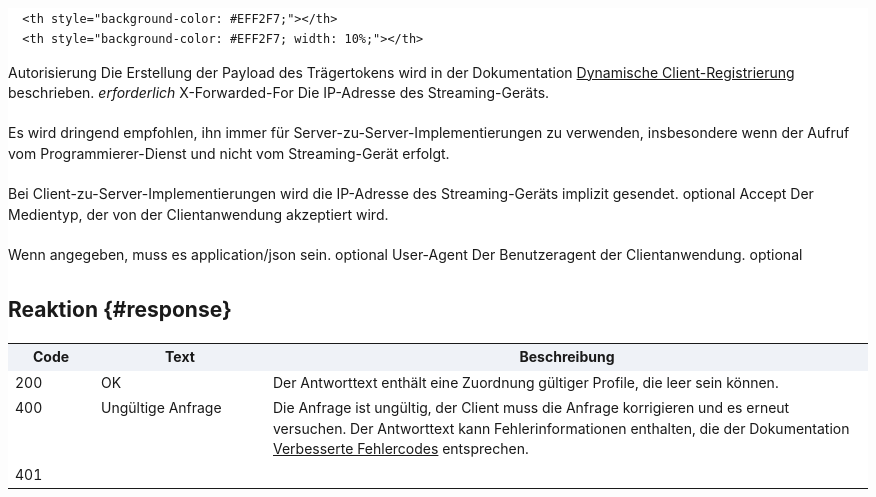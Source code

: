       <th style="background-color: #EFF2F7;"></th>
      <th style="background-color: #EFF2F7; width: 10%;"></th>
   </tr>
   <tr>
      <td style="background-color: #DEEBFF;">Autorisierung</td>
      <td>Die Erstellung der Payload des Trägertokens wird in der Dokumentation <a href="../../../dynamic-client-registration-api.md">Dynamische Client-Registrierung</a> beschrieben.</td>
      <td><i>erforderlich</i></td>
   </tr>
   <tr>
      <td style="background-color: #DEEBFF;">X-Forwarded-For</td>
      <td>
         Die IP-Adresse des Streaming-Geräts.
         <br/><br/>
         Es wird dringend empfohlen, ihn immer für Server-zu-Server-Implementierungen zu verwenden, insbesondere wenn der Aufruf vom Programmierer-Dienst und nicht vom Streaming-Gerät erfolgt.
         <br/><br/>
         Bei Client-zu-Server-Implementierungen wird die IP-Adresse des Streaming-Geräts implizit gesendet.
      </td>
      <td>optional</td>
   </tr>
   <tr>
      <td style="background-color: #DEEBFF;">Accept</td>
      <td>
         Der Medientyp, der von der Clientanwendung akzeptiert wird.
         <br/><br/>
         Wenn angegeben, muss es application/json sein.
      </td>
      <td>optional</td>
   </tr>
   <tr>
      <td style="background-color: #DEEBFF;">User-Agent</td>
      <td>Der Benutzeragent der Clientanwendung.</td>
      <td>optional</td>
   </tr>
</table>

## Reaktion {#response}

<table>
   <tr>
      <th style="background-color: #EFF2F7; width: 10%;">Code</th>
      <th style="background-color: #EFF2F7; width: 20%;">Text</th>
      <th style="background-color: #EFF2F7;">Beschreibung</th>
   </tr>
   <tr>
      <td>200</td>
      <td>OK</td>
      <td>
        Der Antworttext enthält eine Zuordnung gültiger Profile, die leer sein können.
      </td>
   </tr>
   <tr>
      <td>400</td>
      <td>Ungültige Anfrage</td>
      <td>
        Die Anfrage ist ungültig, der Client muss die Anfrage korrigieren und es erneut versuchen. Der Antworttext kann Fehlerinformationen enthalten, die der Dokumentation <a href="../../../enhanced-error-codes.md">Verbesserte Fehlercodes</a> entsprechen.
      </td>
   </tr>
   <tr>
      <td>401</td>
